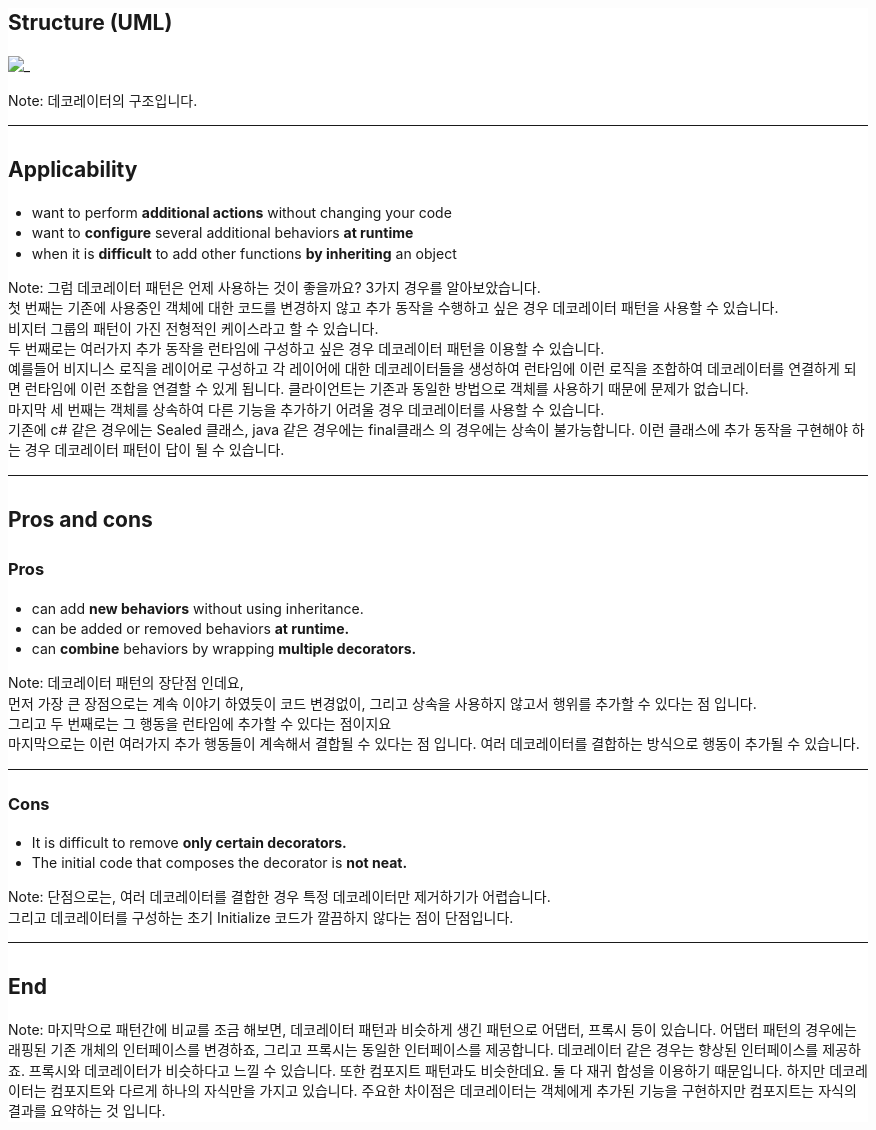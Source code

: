## Structure (UML)
![_](https://upload.wikimedia.org/wikipedia/commons/thumb/e/e9/Decorator_UML_class_diagram.svg/400px-Decorator_UML_class_diagram.svg.png)

Note:
데코레이터의 구조입니다.

---
## Applicability
- want to perform **additional actions** without changing your code
- want to **configure** several additional behaviors **at runtime**
- when it is **difficult** to add other functions **by inheriting** an object

Note:
그럼 데코레이터 패턴은 언제 사용하는 것이 좋을까요? 3가지 경우를 알아보았습니다.</br>
첫 번째는 기존에 사용중인 객체에 대한 코드를 변경하지 않고 추가 동작을 수행하고 싶은 경우 데코레이터 패턴을 사용할 수 있습니다. </br>
비지터 그룹의 패턴이 가진 전형적인 케이스라고 할 수 있습니다.</br>
두 번째로는 여러가지 추가 동작을 런타임에 구성하고 싶은 경우 데코레이터 패턴을 이용할 수 있습니다. </br>
예를들어 비지니스 로직을 레이어로 구성하고 각 레이어에 대한 데코레이터들을 생성하여 런타임에 이런 로직을 조합하여 데코레이터를 연결하게 되면 런타임에 이런 조합을 연결할 수 있게 됩니다. 클라이언트는 기존과 동일한 방법으로 객체를 사용하기 때문에 문제가 없습니다.</br>
마지막 세 번째는 객체를 상속하여 다른 기능을 추가하기 어려울 경우 데코레이터를 사용할 수 있습니다. </br>
기존에 c# 같은 경우에는 Sealed 클래스, java 같은 경우에는 final클래스 의 경우에는 상속이 불가능합니다. 이런 클래스에 추가 동작을 구현해야 하는 경우 데코레이터 패턴이 답이 될 수 있습니다.

---
## Pros and cons
### Pros
- can add **new behaviors** without using inheritance.
- can be added or removed behaviors **at runtime.**
- can **combine** behaviors by wrapping **multiple decorators.**

Note:
데코레이터 패턴의 장단점 인데요,</br>
먼저 가장 큰 장점으로는 계속 이야기 하였듯이 코드 변경없이, 그리고 상속을 사용하지 않고서 행위를 추가할 수 있다는 점 입니다.</br>
그리고 두 번째로는 그 행동을 런타임에 추가할 수 있다는 점이지요</br>
마지막으로는 이런 여러가지 추가 행동들이 계속해서 결합될 수 있다는 점 입니다. 여러 데코레이터를 결합하는 방식으로 행동이 추가될 수 있습니다. 

___
### Cons
- It is difficult to remove **only certain decorators.**
- The initial code that composes the decorator is **not neat.**

Note:
단점으로는, 여러 데코레이터를 결합한 경우 특정 데코레이터만 제거하기가 어렵습니다. </br>
그리고 데코레이터를 구성하는 초기 Initialize 코드가 깔끔하지 않다는 점이 단점입니다.

---
## End
Note: 마지막으로 패턴간에 비교를 조금 해보면, 데코레이터 패턴과 비슷하게 생긴 패턴으로 어댑터, 프록시 등이 있습니다. 어댑터 패턴의 경우에는 래핑된 기존 개체의 인터페이스를 변경하죠, 그리고 프록시는 동일한 인터페이스를 제공합니다. 데코레이터 같은 경우는 향상된 인터페이스를 제공하죠. 프록시와 데코레이터가 비슷하다고 느낄 수 있습니다.
또한 컴포지트 패턴과도 비슷한데요. 둘 다 재귀 합성을 이용하기 때문입니다. 하지만 데코레이터는 컴포지트와 다르게 하나의 자식만을 가지고 있습니다. 주요한 차이점은 데코레이터는 객체에게 추가된 기능을 구현하지만 컴포지트는 자식의 결과를 요약하는 것 입니다.
 